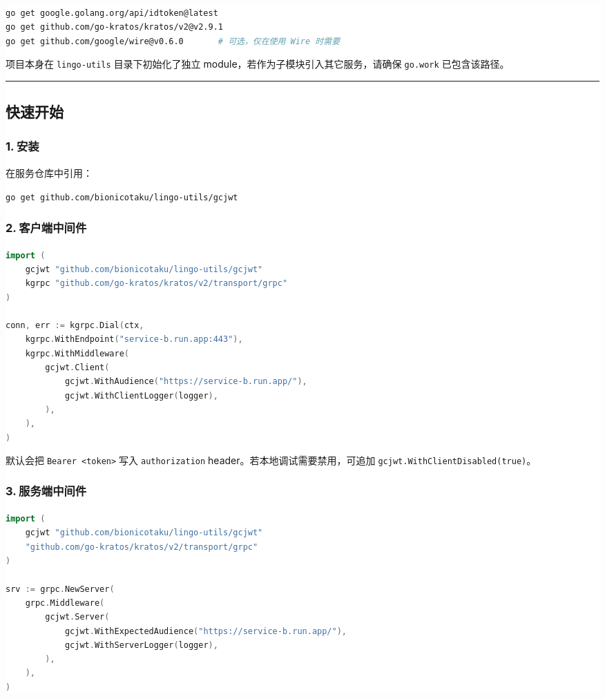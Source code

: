 ```bash
go get google.golang.org/api/idtoken@latest
go get github.com/go-kratos/kratos/v2@v2.9.1
go get github.com/google/wire@v0.6.0       # 可选，仅在使用 Wire 时需要
```

项目本身在 `lingo-utils` 目录下初始化了独立 module，若作为子模块引入其它服务，请确保 `go.work` 已包含该路径。

---

## 快速开始

### 1. 安装

在服务仓库中引用：

```bash
go get github.com/bionicotaku/lingo-utils/gcjwt
```

### 2. 客户端中间件

```go
import (
    gcjwt "github.com/bionicotaku/lingo-utils/gcjwt"
    kgrpc "github.com/go-kratos/kratos/v2/transport/grpc"
)

conn, err := kgrpc.Dial(ctx,
    kgrpc.WithEndpoint("service-b.run.app:443"),
    kgrpc.WithMiddleware(
        gcjwt.Client(
            gcjwt.WithAudience("https://service-b.run.app/"),
            gcjwt.WithClientLogger(logger),
        ),
    ),
)
```

默认会把 `Bearer <token>` 写入 `authorization` header。若本地调试需要禁用，可追加 `gcjwt.WithClientDisabled(true)`。

### 3. 服务端中间件

```go
import (
    gcjwt "github.com/bionicotaku/lingo-utils/gcjwt"
    "github.com/go-kratos/kratos/v2/transport/grpc"
)

srv := grpc.NewServer(
    grpc.Middleware(
        gcjwt.Server(
            gcjwt.WithExpectedAudience("https://service-b.run.app/"),
            gcjwt.WithServerLogger(logger),
        ),
    ),
)
```
